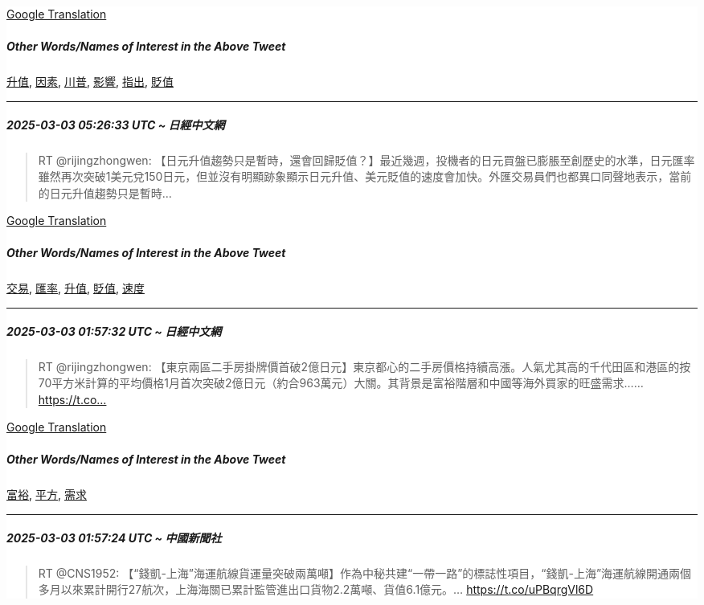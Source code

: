[Google Translation](https://translate.google.com/?hi=en&tab=TT&sl=zh-CN&tl=en&op=translate&text=RT+%40rijingzhongwen%3A+%E3%80%90%E5%B7%9D%E6%99%AE%E3%80%8C%E7%82%AE%E8%BD%9F%E3%80%8D%E4%B9%9F%E9%9B%A3%E5%8B%95%E6%90%96%E6%97%A5%E5%85%83%E8%B2%B6%E5%80%BC%E9%A0%90%E6%9C%9F%E7%9A%84%E5%8E%9F%E5%9B%A0%E3%80%91%E5%8F%97%E5%B7%9D%E6%99%AE%E7%89%BD%E5%88%B6%E6%97%A5%E5%85%83%E8%B2%B6%E5%80%BC%E7%AD%89%E5%9B%A0%E7%B4%A0%E7%9A%84%E5%BD%B1%E9%9F%BF%EF%BC%8C3%E6%9C%884%E6%97%A5%E7%9A%84%E5%A4%96%E5%8C%AF%E5%B8%82%E5%A0%B4%E4%B8%8A%E6%97%A5%E5%85%83%E5%8D%87%E5%80%BC%E8%B6%A8%E5%8B%A2%E5%8A%A0%E5%8A%87%EF%BC%8C+%E5%8D%B3%E4%BE%BF%E5%A6%82%E6%AD%A4%E4%BB%8D%E6%9C%AA%E7%AA%81%E7%A0%B4148%E6%97%A5%E5%85%83%E5%8D%80%E9%96%93%E4%B8%A6%E8%B5%B0%E5%90%91%E6%8C%81%E7%BA%8C%E5%8D%87%E5%80%BC%E3%80%82%E7%9B%B8%E5%8F%8D%EF%BC%8C%E5%A4%96%E5%8C%AF%E5%B8%82%E5%A0%B4%E7%9A%84%E9%A0%90%E6%9C%9F%E6%98%AF%E6%97%A5%E5%85%83%E8%B2%B6%E5%80%BC%E3%80%81%E7%BE%8E%E5%85%83%E5%8D%87%E5%80%BC%E3%80%82%E5%B8%82%E5%A0%B4%E4%BA%BA%E5%A3%AB%E6%8C%87%E5%87%BA%E7%9A%84%E8%83%8C%E5%BE%8C%E5%8E%9F%E5%9B%A0%E4%B9%8B%E4%B8%80%E6%98%AF%E3%80%8C%E6%8B%8B%E5%94%AE%E6%97%A5%E2%80%A6)
##### Other Words/Names of Interest in the Above Tweet
[升值](升值.md), [因素](因素.md), [川普](川普.md), [影響](影響.md), [指出](指出.md), [貶值](貶值.md)
___
##### 2025-03-03 05:26:33 UTC ~ 日經中文網
> RT @rijingzhongwen: 【日元升值趨勢只是暫時，還會回歸貶值？】最近幾週，投機者的日元買盤已膨脹至創歷史的水準，日元匯率雖然再次突破1美元兌150日元，但並沒有明顯跡象顯示日元升值、美元貶值的速度會加快。外匯交易員們也都異口同聲地表示，當前的日元升值趨勢只是暫時…

[Google Translation](https://translate.google.com/?hi=en&tab=TT&sl=zh-CN&tl=en&op=translate&text=RT+%40rijingzhongwen%3A+%E3%80%90%E6%97%A5%E5%85%83%E5%8D%87%E5%80%BC%E8%B6%A8%E5%8B%A2%E5%8F%AA%E6%98%AF%E6%9A%AB%E6%99%82%EF%BC%8C%E9%82%84%E6%9C%83%E5%9B%9E%E6%AD%B8%E8%B2%B6%E5%80%BC%EF%BC%9F%E3%80%91%E6%9C%80%E8%BF%91%E5%B9%BE%E9%80%B1%EF%BC%8C%E6%8A%95%E6%A9%9F%E8%80%85%E7%9A%84%E6%97%A5%E5%85%83%E8%B2%B7%E7%9B%A4%E5%B7%B2%E8%86%A8%E8%84%B9%E8%87%B3%E5%89%B5%E6%AD%B7%E5%8F%B2%E7%9A%84%E6%B0%B4%E6%BA%96%EF%BC%8C%E6%97%A5%E5%85%83%E5%8C%AF%E7%8E%87%E9%9B%96%E7%84%B6%E5%86%8D%E6%AC%A1%E7%AA%81%E7%A0%B41%E7%BE%8E%E5%85%83%E5%85%8C150%E6%97%A5%E5%85%83%EF%BC%8C%E4%BD%86%E4%B8%A6%E6%B2%92%E6%9C%89%E6%98%8E%E9%A1%AF%E8%B7%A1%E8%B1%A1%E9%A1%AF%E7%A4%BA%E6%97%A5%E5%85%83%E5%8D%87%E5%80%BC%E3%80%81%E7%BE%8E%E5%85%83%E8%B2%B6%E5%80%BC%E7%9A%84%E9%80%9F%E5%BA%A6%E6%9C%83%E5%8A%A0%E5%BF%AB%E3%80%82%E5%A4%96%E5%8C%AF%E4%BA%A4%E6%98%93%E5%93%A1%E5%80%91%E4%B9%9F%E9%83%BD%E7%95%B0%E5%8F%A3%E5%90%8C%E8%81%B2%E5%9C%B0%E8%A1%A8%E7%A4%BA%EF%BC%8C%E7%95%B6%E5%89%8D%E7%9A%84%E6%97%A5%E5%85%83%E5%8D%87%E5%80%BC%E8%B6%A8%E5%8B%A2%E5%8F%AA%E6%98%AF%E6%9A%AB%E6%99%82%E2%80%A6)
##### Other Words/Names of Interest in the Above Tweet
[交易](交易.md), [匯率](匯率.md), [升值](升值.md), [貶值](貶值.md), [速度](速度.md)
___
##### 2025-03-03 01:57:32 UTC ~ 日經中文網
> RT @rijingzhongwen: 【東京兩區二手房掛牌價首破2億日元】東京都心的二手房價格持續高漲。人氣尤其高的千代田區和港區的按70平方米計算的平均價格1月首次突破2億日元（約合963萬元）大關。其背景是富裕階層和中國等海外買家的旺盛需求…… https://t.co…

[Google Translation](https://translate.google.com/?hi=en&tab=TT&sl=zh-CN&tl=en&op=translate&text=RT+%40rijingzhongwen%3A+%E3%80%90%E6%9D%B1%E4%BA%AC%E5%85%A9%E5%8D%80%E4%BA%8C%E6%89%8B%E6%88%BF%E6%8E%9B%E7%89%8C%E5%83%B9%E9%A6%96%E7%A0%B42%E5%84%84%E6%97%A5%E5%85%83%E3%80%91%E6%9D%B1%E4%BA%AC%E9%83%BD%E5%BF%83%E7%9A%84%E4%BA%8C%E6%89%8B%E6%88%BF%E5%83%B9%E6%A0%BC%E6%8C%81%E7%BA%8C%E9%AB%98%E6%BC%B2%E3%80%82%E4%BA%BA%E6%B0%A3%E5%B0%A4%E5%85%B6%E9%AB%98%E7%9A%84%E5%8D%83%E4%BB%A3%E7%94%B0%E5%8D%80%E5%92%8C%E6%B8%AF%E5%8D%80%E7%9A%84%E6%8C%8970%E5%B9%B3%E6%96%B9%E7%B1%B3%E8%A8%88%E7%AE%97%E7%9A%84%E5%B9%B3%E5%9D%87%E5%83%B9%E6%A0%BC1%E6%9C%88%E9%A6%96%E6%AC%A1%E7%AA%81%E7%A0%B42%E5%84%84%E6%97%A5%E5%85%83%EF%BC%88%E7%B4%84%E5%90%88963%E8%90%AC%E5%85%83%EF%BC%89%E5%A4%A7%E9%97%9C%E3%80%82%E5%85%B6%E8%83%8C%E6%99%AF%E6%98%AF%E5%AF%8C%E8%A3%95%E9%9A%8E%E5%B1%A4%E5%92%8C%E4%B8%AD%E5%9C%8B%E7%AD%89%E6%B5%B7%E5%A4%96%E8%B2%B7%E5%AE%B6%E7%9A%84%E6%97%BA%E7%9B%9B%E9%9C%80%E6%B1%82%E2%80%A6%E2%80%A6+https%3A%2F%2Ft.co%E2%80%A6)
##### Other Words/Names of Interest in the Above Tweet
[富裕](富裕.md), [平方](平方.md), [需求](需求.md)
___
##### 2025-03-03 01:57:24 UTC ~ 中國新聞社
> RT @CNS1952: 【“錢凱-上海”海運航線貨運量突破兩萬噸】作為中秘共建“一帶一路”的標誌性項目，“錢凱-上海”海運航線開通兩個多月以來累計開行27航次，上海海關已累計監管進出口貨物2.2萬噸、貨值6.1億元。… https://t.co/uPBqrgVl6D
